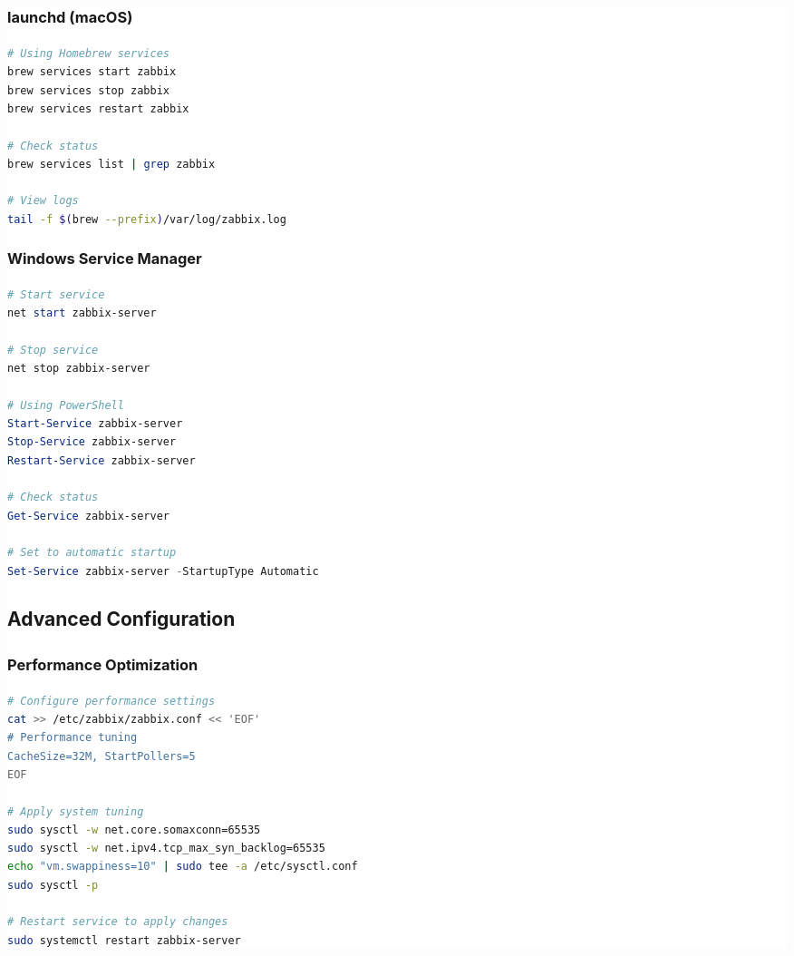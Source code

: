 ### launchd (macOS)

```bash
# Using Homebrew services
brew services start zabbix
brew services stop zabbix
brew services restart zabbix

# Check status
brew services list | grep zabbix

# View logs
tail -f $(brew --prefix)/var/log/zabbix.log
```

### Windows Service Manager

```powershell
# Start service
net start zabbix-server

# Stop service
net stop zabbix-server

# Using PowerShell
Start-Service zabbix-server
Stop-Service zabbix-server
Restart-Service zabbix-server

# Check status
Get-Service zabbix-server

# Set to automatic startup
Set-Service zabbix-server -StartupType Automatic
```

## Advanced Configuration

### Performance Optimization

```bash
# Configure performance settings
cat >> /etc/zabbix/zabbix.conf << 'EOF'
# Performance tuning
CacheSize=32M, StartPollers=5
EOF

# Apply system tuning
sudo sysctl -w net.core.somaxconn=65535
sudo sysctl -w net.ipv4.tcp_max_syn_backlog=65535
echo "vm.swappiness=10" | sudo tee -a /etc/sysctl.conf
sudo sysctl -p

# Restart service to apply changes
sudo systemctl restart zabbix-server
```
